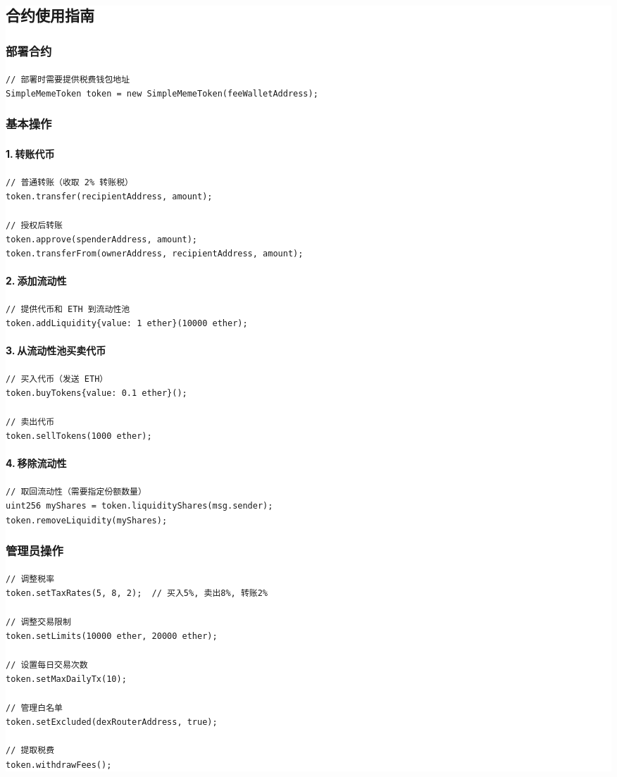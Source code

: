 
## 合约使用指南

### 部署合约

```solidity
// 部署时需要提供税费钱包地址
SimpleMemeToken token = new SimpleMemeToken(feeWalletAddress);
```

### 基本操作

#### 1. 转账代币
```solidity
// 普通转账（收取 2% 转账税）
token.transfer(recipientAddress, amount);

// 授权后转账
token.approve(spenderAddress, amount);
token.transferFrom(ownerAddress, recipientAddress, amount);
```

#### 2. 添加流动性
```solidity
// 提供代币和 ETH 到流动性池
token.addLiquidity{value: 1 ether}(10000 ether);
```

#### 3. 从流动性池买卖代币
```solidity
// 买入代币（发送 ETH）
token.buyTokens{value: 0.1 ether}();

// 卖出代币
token.sellTokens(1000 ether);
```

#### 4. 移除流动性
```solidity
// 取回流动性（需要指定份额数量）
uint256 myShares = token.liquidityShares(msg.sender);
token.removeLiquidity(myShares);
```

### 管理员操作

```solidity
// 调整税率
token.setTaxRates(5, 8, 2);  // 买入5%, 卖出8%, 转账2%

// 调整交易限制
token.setLimits(10000 ether, 20000 ether);

// 设置每日交易次数
token.setMaxDailyTx(10);

// 管理白名单
token.setExcluded(dexRouterAddress, true);

// 提取税费
token.withdrawFees();
```
